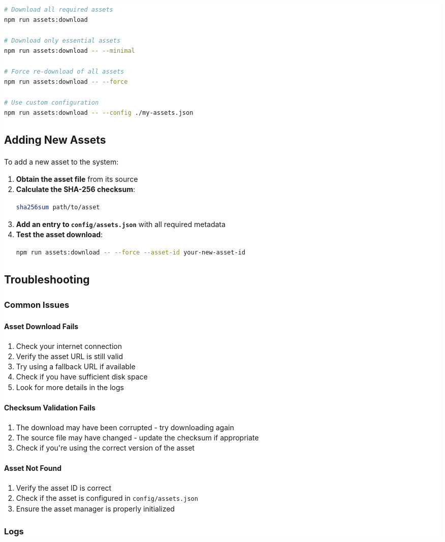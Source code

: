 ```bash
# Download all required assets
npm run assets:download

# Download only essential assets
npm run assets:download -- --minimal

# Force re-download of all assets
npm run assets:download -- --force

# Use custom configuration
npm run assets:download -- --config ./my-assets.json
```

## Adding New Assets

To add a new asset to the system:

1. **Obtain the asset file** from its source
2. **Calculate the SHA-256 checksum**:
   ```bash
   sha256sum path/to/asset
   ```
3. **Add an entry to `config/assets.json`** with all required metadata
4. **Test the asset download**:
   ```bash
   npm run assets:download -- --force --asset-id your-new-asset-id
   ```

## Troubleshooting

### Common Issues

#### Asset Download Fails

1. Check your internet connection
2. Verify the asset URL is still valid
3. Try using a fallback URL if available
4. Check if you have sufficient disk space
5. Look for more details in the logs

#### Checksum Validation Fails

1. The download may have been corrupted - try downloading again
2. The source file may have changed - update the checksum if appropriate
3. Check if you're using the correct version of the asset

#### Asset Not Found

1. Verify the asset ID is correct
2. Check if the asset is configured in `config/assets.json`
3. Ensure the asset manager is properly initialized

### Logs
